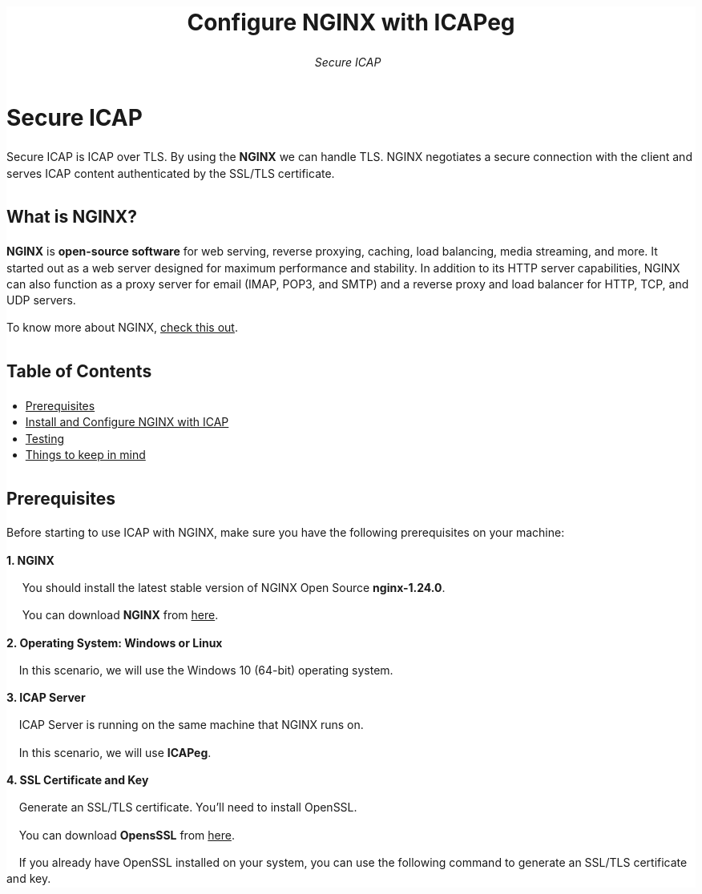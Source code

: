 <h1 align="center">Configure NGINX with ICAPeg</h1>
<p align="center">
    <em>Secure ICAP</em>
     
</p>

# Secure ICAP

Secure ICAP is ICAP over TLS.
By using the **NGINX** we can handle TLS. NGINX negotiates a secure connection with the client and serves ICAP content authenticated by the SSL/TLS certificate.

## What is NGINX?

**NGINX** is **open-source software** for web serving, reverse proxying, caching, load balancing, media streaming, and more. It started out as a web server designed for maximum performance and stability. In addition to its HTTP server capabilities, NGINX can also function as a proxy server for email (IMAP, POP3, and SMTP) and a reverse proxy and load balancer for HTTP, TCP, and UDP servers.

To know more about NGINX, [check this out](https://www.nginx.com/resources/glossary/nginx/).

## Table of Contents

- [Prerequisites](#prerequisites)
- [Install and Configure NGINX with ICAP](#install-and-configure-nginx-with-icap)
- [Testing](#testing)
- [Things to keep in mind](#things-to-keep-in-mind)

## Prerequisites

Before starting to use ICAP with NGINX, make sure you have the following prerequisites on your machine:

**1. NGINX**

     You should install the latest stable version of NGINX Open Source **nginx-1.24.0**.

     You can download **NGINX** from [here](https://nginx.org/en/download.html).

**2. Operating System: Windows or Linux**

    In this scenario, we will use the Windows 10 (64-bit) operating system.

**3. ICAP Server**

    ICAP Server is running on the same machine that NGINX runs on.

    In this scenario, we will use **ICAPeg**.

**4. SSL Certificate and Key**

    Generate an SSL/TLS certificate. You’ll need to install OpenSSL.

    You can download **OpensSSL** from [here](https://www.openssl.org/source/).

    If you already have OpenSSL installed on your system, you can use the following command to generate an SSL/TLS certificate and key.
